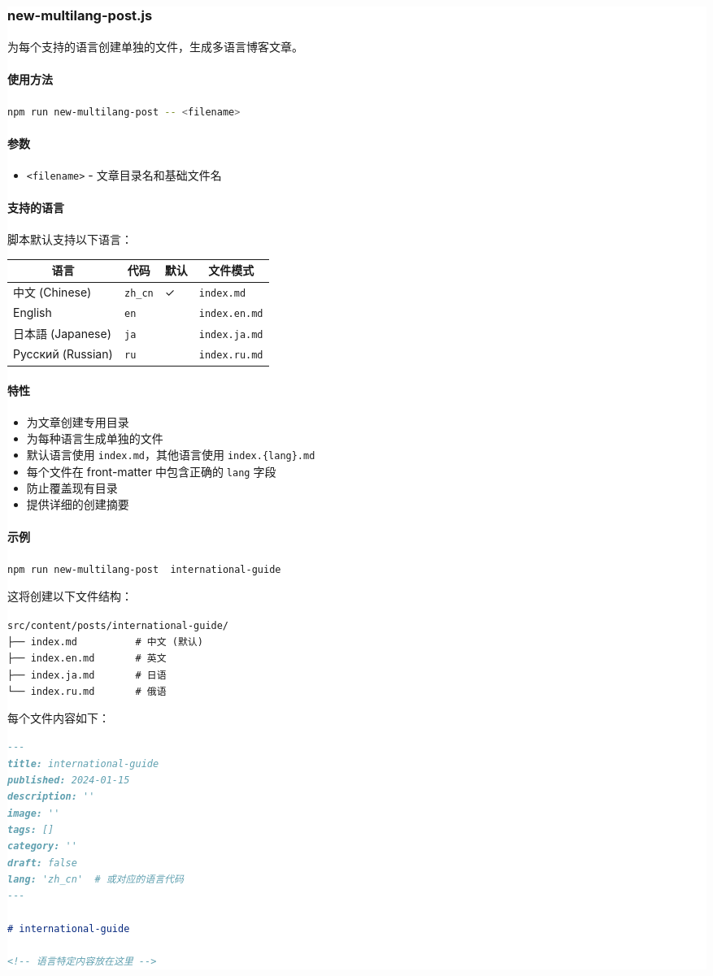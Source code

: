 ### new-multilang-post.js

为每个支持的语言创建单独的文件，生成多语言博客文章。

#### 使用方法

```bash
npm run new-multilang-post -- <filename>
```

#### 参数

- `<filename>` - 文章目录名和基础文件名

#### 支持的语言

脚本默认支持以下语言：

| 语言 | 代码 | 默认 | 文件模式 |
|----------|------|---------|-------------|
| 中文 (Chinese) | `zh_cn` | ✓ | `index.md` |
| English | `en` | | `index.en.md` |
| 日本語 (Japanese) | `ja` | | `index.ja.md` |
| Русский (Russian) | `ru` | | `index.ru.md` |

#### 特性

- 为文章创建专用目录
- 为每种语言生成单独的文件
- 默认语言使用 `index.md`，其他语言使用 `index.{lang}.md`
- 每个文件在 front-matter 中包含正确的 `lang` 字段
- 防止覆盖现有目录
- 提供详细的创建摘要

#### 示例

```bash
npm run new-multilang-post  international-guide
```

这将创建以下文件结构：

```
src/content/posts/international-guide/
├── index.md          # 中文 (默认)
├── index.en.md       # 英文
├── index.ja.md       # 日语
└── index.ru.md       # 俄语
```

每个文件内容如下：

```markdown
---
title: international-guide
published: 2024-01-15
description: ''
image: ''
tags: []
category: ''
draft: false
lang: 'zh_cn'  # 或对应的语言代码
---

# international-guide

<!-- 语言特定内容放在这里 -->
```